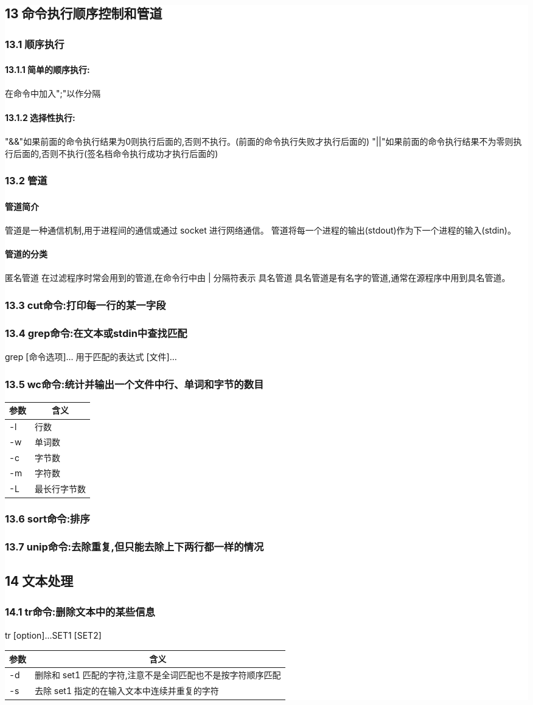 ## 13 命令执行顺序控制和管道
### 13.1 顺序执行
#### 13.1.1 简单的顺序执行:
在命令中加入";"以作分隔
#### 13.1.2 选择性执行:
"&&"如果前面的命令执行结果为0则执行后面的,否则不执行。(前面的命令执行失败才执行后面的)
"||"如果前面的命令执行结果不为零则执行后面的,否则不执行(签名档命令执行成功才执行后面的)

### 13.2 管道
#### 管道简介
管道是一种通信机制,用于进程间的通信或通过 socket 进行网络通信。
管道将每一个进程的输出(stdout)作为下一个进程的输入(stdin)。
#### 管道的分类
匿名管道
在过滤程序时常会用到的管道,在命令行中由 | 分隔符表示
具名管道
具名管道是有名字的管道,通常在源程序中用到具名管道。

### 13.3 cut命令:打印每一行的某一字段
### 13.4 grep命令:在文本或stdin中查找匹配
grep [命令选项]... 用于匹配的表达式 [文件]...
### 13.5 wc命令:统计并输出一个文件中行、单词和字节的数目

|参数|含义|
|----|----|
| -l|行数|
|-w |单词数|
|-c |字节数|
|-m |字符数|
|-L |最长行字节数|

### 13.6 sort命令:排序
### 13.7 unip命令:去除重复,但只能去除上下两行都一样的情况

## 14 文本处理
### 14.1 tr命令:删除文本中的某些信息
tr [option]...SET1 [SET2]

|参数| 	含义|
|----|----|
|-d |	删除和 set1 匹配的字符,注意不是全词匹配也不是按字符顺序匹配|
|-s| 	去除 set1 指定的在输入文本中连续并重复的字符|
